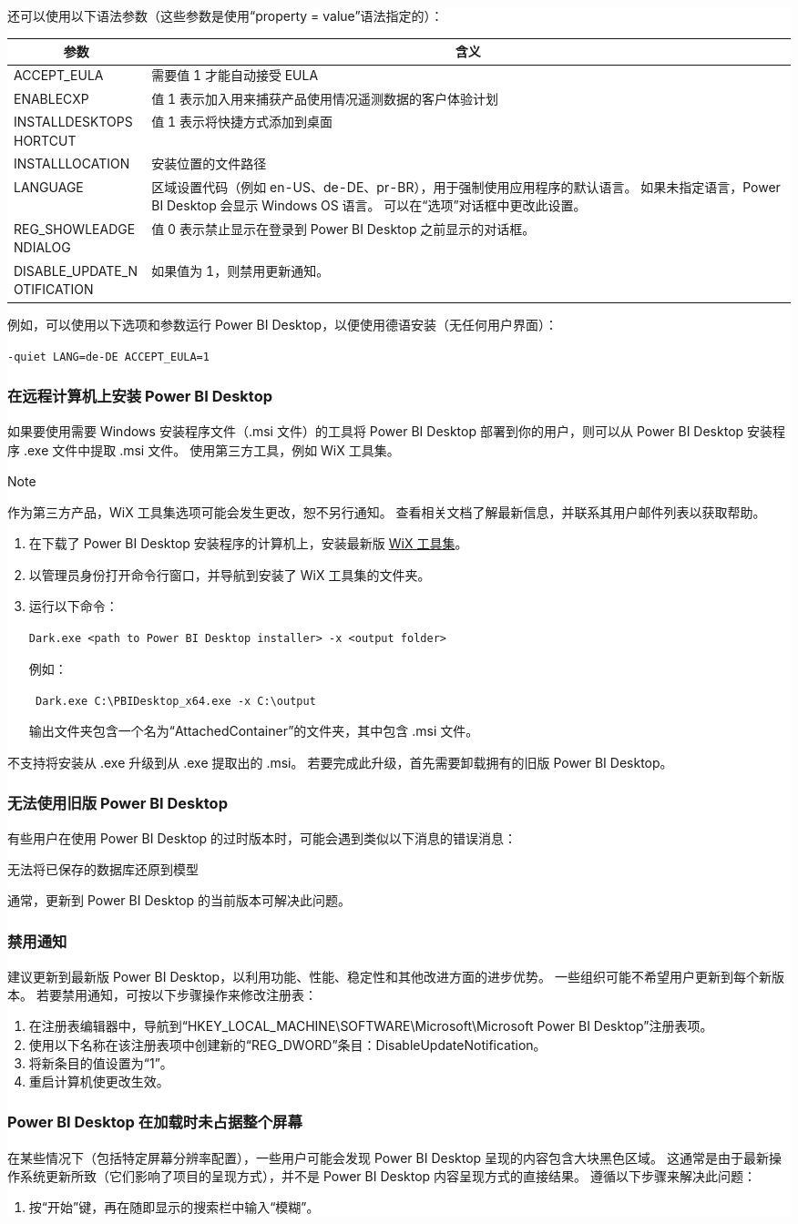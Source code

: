 还可以使用以下语法参数（这些参数是使用“property = value”语法指定的）：

|参数  |含义  |
|---------|---------|
|ACCEPT_EULA     |需要值 1 才能自动接受 EULA         |
|ENABLECXP     |值 1 表示加入用来捕获产品使用情况遥测数据的客户体验计划         |
|INSTALLDESKTOPSHORTCUT     |值 1 表示将快捷方式添加到桌面         |
|INSTALLLOCATION     |安装位置的文件路径         |
|LANGUAGE     |区域设置代码（例如 en-US、de-DE、pr-BR），用于强制使用应用程序的默认语言。 如果未指定语言，Power BI Desktop 会显示 Windows OS 语言。 可以在“选项”对话框中更改此设置。         |
|REG_SHOWLEADGENDIALOG     |值 0 表示禁止显示在登录到 Power BI Desktop 之前显示的对话框。         |
|DISABLE_UPDATE_NOTIFICATION     |如果值为 1，则禁用更新通知。         |


例如，可以使用以下选项和参数运行 Power BI Desktop，以便使用德语安装（无任何用户界面）： 

```-quiet LANG=de-DE ACCEPT_EULA=1```

### <a name="installing-power-bi-desktop-on-remote-machines"></a>在远程计算机上安装 Power BI Desktop

如果要使用需要 Windows 安装程序文件（.msi 文件）的工具将 Power BI Desktop 部署到你的用户，则可以从 Power BI Desktop 安装程序 .exe 文件中提取 .msi 文件。 使用第三方工具，例如 WiX 工具集。

> [!NOTE]
> 作为第三方产品，WiX 工具集选项可能会发生更改，恕不另行通知。 查看相关文档了解最新信息，并联系其用户邮件列表以获取帮助。

1. 在下载了 Power BI Desktop 安装程序的计算机上，安装最新版 [WiX 工具集](https://wixtoolset.org/)。
2. 以管理员身份打开命令行窗口，并导航到安装了 WiX 工具集的文件夹。
3. 运行以下命令： 
    
    ```Dark.exe <path to Power BI Desktop installer> -x <output folder>```

    例如：

    ``` Dark.exe C:\PBIDesktop_x64.exe -x C:\output```

    输出文件夹包含一个名为“AttachedContainer”的文件夹，其中包含 .msi 文件。

不支持将安装从 .exe 升级到从 .exe 提取出的 .msi。   若要完成此升级，首先需要卸载拥有的旧版 Power BI Desktop。

### <a name="issues-when-using-previous-releases-of-power-bi-desktop"></a>无法使用旧版 Power BI Desktop

有些用户在使用 Power BI Desktop 的过时版本时，可能会遇到类似以下消息的错误消息： 

无法将已保存的数据库还原到模型 

通常，更新到 Power BI Desktop 的当前版本可解决此问题。

### <a name="disabling-notifications"></a>禁用通知
建议更新到最新版 Power BI Desktop，以利用功能、性能、稳定性和其他改进方面的进步优势。 一些组织可能不希望用户更新到每个新版本。 若要禁用通知，可按以下步骤操作来修改注册表：

1. 在注册表编辑器中，导航到“HKEY_LOCAL_MACHINE\SOFTWARE\Microsoft\Microsoft Power BI Desktop”注册表项。
2. 使用以下名称在该注册表项中创建新的“REG_DWORD”条目：DisableUpdateNotification。
3. 将新条目的值设置为“1”。
4. 重启计算机使更改生效。

### <a name="power-bi-desktop-loads-with-a-partial-screen"></a>Power BI Desktop 在加载时未占据整个屏幕

在某些情况下（包括特定屏幕分辨率配置），一些用户可能会发现 Power BI Desktop 呈现的内容包含大块黑色区域。 这通常是由于最新操作系统更新所致（它们影响了项目的呈现方式），并不是 Power BI Desktop 内容呈现方式的直接结果。 遵循以下步骤来解决此问题：

1. 按“开始”键，再在随即显示的搜索栏中输入“模糊”。
```